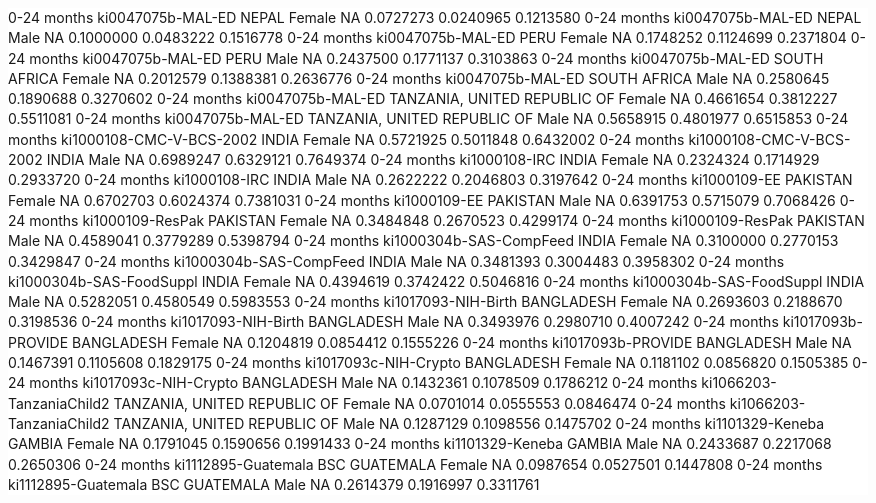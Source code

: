 0-24 months   ki0047075b-MAL-ED          NEPAL                          Female               NA                0.0727273   0.0240965   0.1213580
0-24 months   ki0047075b-MAL-ED          NEPAL                          Male                 NA                0.1000000   0.0483222   0.1516778
0-24 months   ki0047075b-MAL-ED          PERU                           Female               NA                0.1748252   0.1124699   0.2371804
0-24 months   ki0047075b-MAL-ED          PERU                           Male                 NA                0.2437500   0.1771137   0.3103863
0-24 months   ki0047075b-MAL-ED          SOUTH AFRICA                   Female               NA                0.2012579   0.1388381   0.2636776
0-24 months   ki0047075b-MAL-ED          SOUTH AFRICA                   Male                 NA                0.2580645   0.1890688   0.3270602
0-24 months   ki0047075b-MAL-ED          TANZANIA, UNITED REPUBLIC OF   Female               NA                0.4661654   0.3812227   0.5511081
0-24 months   ki0047075b-MAL-ED          TANZANIA, UNITED REPUBLIC OF   Male                 NA                0.5658915   0.4801977   0.6515853
0-24 months   ki1000108-CMC-V-BCS-2002   INDIA                          Female               NA                0.5721925   0.5011848   0.6432002
0-24 months   ki1000108-CMC-V-BCS-2002   INDIA                          Male                 NA                0.6989247   0.6329121   0.7649374
0-24 months   ki1000108-IRC              INDIA                          Female               NA                0.2324324   0.1714929   0.2933720
0-24 months   ki1000108-IRC              INDIA                          Male                 NA                0.2622222   0.2046803   0.3197642
0-24 months   ki1000109-EE               PAKISTAN                       Female               NA                0.6702703   0.6024374   0.7381031
0-24 months   ki1000109-EE               PAKISTAN                       Male                 NA                0.6391753   0.5715079   0.7068426
0-24 months   ki1000109-ResPak           PAKISTAN                       Female               NA                0.3484848   0.2670523   0.4299174
0-24 months   ki1000109-ResPak           PAKISTAN                       Male                 NA                0.4589041   0.3779289   0.5398794
0-24 months   ki1000304b-SAS-CompFeed    INDIA                          Female               NA                0.3100000   0.2770153   0.3429847
0-24 months   ki1000304b-SAS-CompFeed    INDIA                          Male                 NA                0.3481393   0.3004483   0.3958302
0-24 months   ki1000304b-SAS-FoodSuppl   INDIA                          Female               NA                0.4394619   0.3742422   0.5046816
0-24 months   ki1000304b-SAS-FoodSuppl   INDIA                          Male                 NA                0.5282051   0.4580549   0.5983553
0-24 months   ki1017093-NIH-Birth        BANGLADESH                     Female               NA                0.2693603   0.2188670   0.3198536
0-24 months   ki1017093-NIH-Birth        BANGLADESH                     Male                 NA                0.3493976   0.2980710   0.4007242
0-24 months   ki1017093b-PROVIDE         BANGLADESH                     Female               NA                0.1204819   0.0854412   0.1555226
0-24 months   ki1017093b-PROVIDE         BANGLADESH                     Male                 NA                0.1467391   0.1105608   0.1829175
0-24 months   ki1017093c-NIH-Crypto      BANGLADESH                     Female               NA                0.1181102   0.0856820   0.1505385
0-24 months   ki1017093c-NIH-Crypto      BANGLADESH                     Male                 NA                0.1432361   0.1078509   0.1786212
0-24 months   ki1066203-TanzaniaChild2   TANZANIA, UNITED REPUBLIC OF   Female               NA                0.0701014   0.0555553   0.0846474
0-24 months   ki1066203-TanzaniaChild2   TANZANIA, UNITED REPUBLIC OF   Male                 NA                0.1287129   0.1098556   0.1475702
0-24 months   ki1101329-Keneba           GAMBIA                         Female               NA                0.1791045   0.1590656   0.1991433
0-24 months   ki1101329-Keneba           GAMBIA                         Male                 NA                0.2433687   0.2217068   0.2650306
0-24 months   ki1112895-Guatemala BSC    GUATEMALA                      Female               NA                0.0987654   0.0527501   0.1447808
0-24 months   ki1112895-Guatemala BSC    GUATEMALA                      Male                 NA                0.2614379   0.1916997   0.3311761